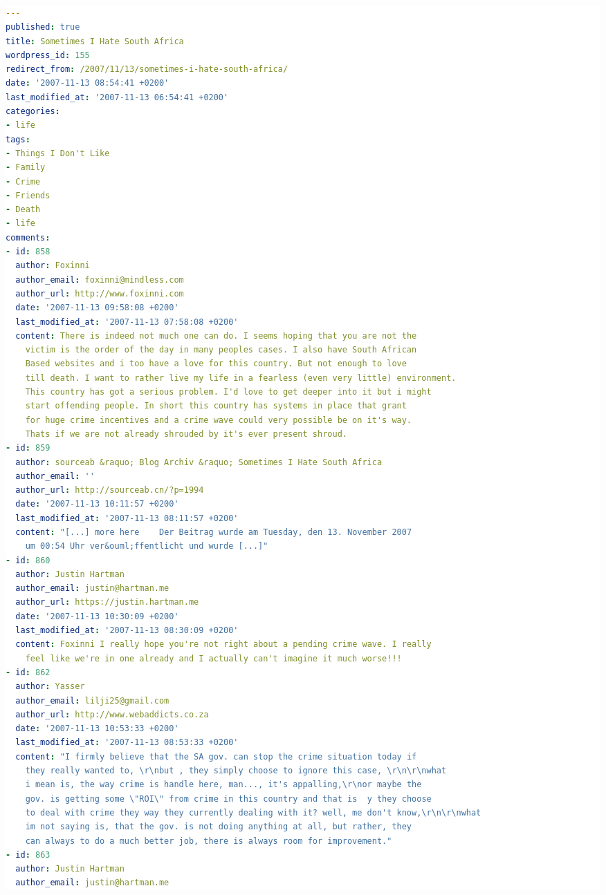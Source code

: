 ```yaml
---
published: true
title: Sometimes I Hate South Africa
wordpress_id: 155
redirect_from: /2007/11/13/sometimes-i-hate-south-africa/
date: '2007-11-13 08:54:41 +0200'
last_modified_at: '2007-11-13 06:54:41 +0200'
categories:
- life
tags:
- Things I Don't Like
- Family
- Crime
- Friends
- Death
- life
comments:
- id: 858
  author: Foxinni
  author_email: foxinni@mindless.com
  author_url: http://www.foxinni.com
  date: '2007-11-13 09:58:08 +0200'
  last_modified_at: '2007-11-13 07:58:08 +0200'
  content: There is indeed not much one can do. I seems hoping that you are not the
    victim is the order of the day in many peoples cases. I also have South African
    Based websites and i too have a love for this country. But not enough to love
    till death. I want to rather live my life in a fearless (even very little) environment.
    This country has got a serious problem. I'd love to get deeper into it but i might
    start offending people. In short this country has systems in place that grant
    for huge crime incentives and a crime wave could very possible be on it's way.
    Thats if we are not already shrouded by it's ever present shroud.
- id: 859
  author: sourceab &raquo; Blog Archiv &raquo; Sometimes I Hate South Africa
  author_email: ''
  author_url: http://sourceab.cn/?p=1994
  date: '2007-11-13 10:11:57 +0200'
  last_modified_at: '2007-11-13 08:11:57 +0200'
  content: "[...] more here    Der Beitrag wurde am Tuesday, den 13. November 2007
    um 00:54 Uhr ver&ouml;ffentlicht und wurde [...]"
- id: 860
  author: Justin Hartman
  author_email: justin@hartman.me
  author_url: https://justin.hartman.me
  date: '2007-11-13 10:30:09 +0200'
  last_modified_at: '2007-11-13 08:30:09 +0200'
  content: Foxinni I really hope you're not right about a pending crime wave. I really
    feel like we're in one already and I actually can't imagine it much worse!!!
- id: 862
  author: Yasser
  author_email: lilji25@gmail.com
  author_url: http://www.webaddicts.co.za
  date: '2007-11-13 10:53:33 +0200'
  last_modified_at: '2007-11-13 08:53:33 +0200'
  content: "I firmly believe that the SA gov. can stop the crime situation today if
    they really wanted to, \r\nbut , they simply choose to ignore this case, \r\n\r\nwhat
    i mean is, the way crime is handle here, man..., it's appalling,\r\nor maybe the
    gov. is getting some \"ROI\" from crime in this country and that is  y they choose
    to deal with crime they way they currently dealing with it? well, me don't know,\r\n\r\nwhat
    im not saying is, that the gov. is not doing anything at all, but rather, they
    can always to do a much better job, there is always room for improvement."
- id: 863
  author: Justin Hartman
  author_email: justin@hartman.me
```